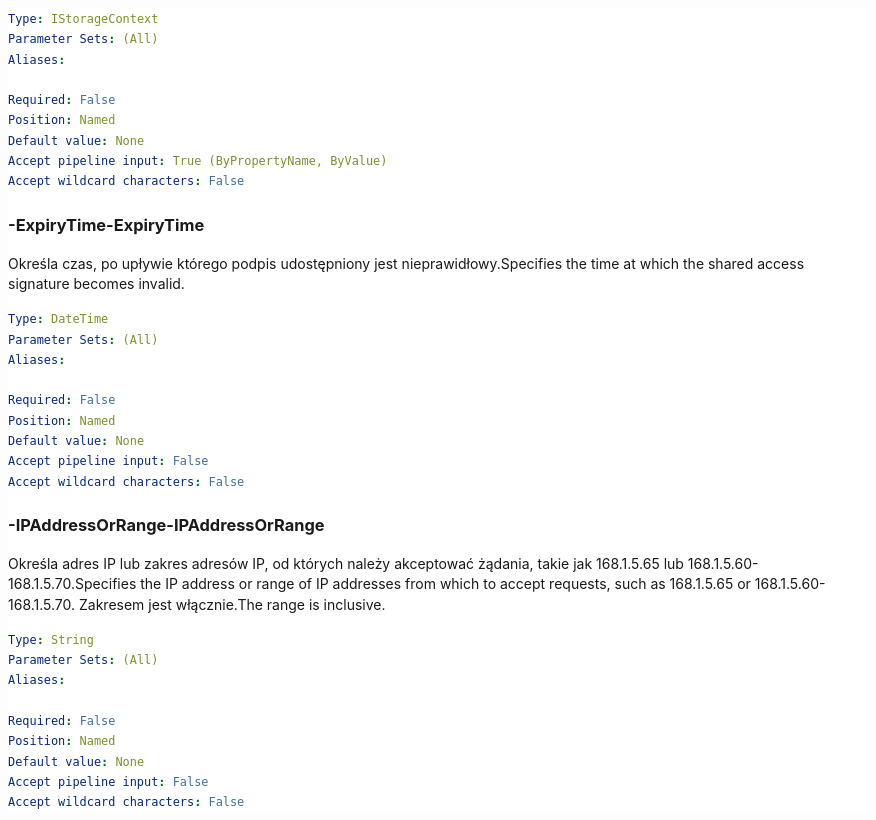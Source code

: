 ```yaml
Type: IStorageContext
Parameter Sets: (All)
Aliases: 

Required: False
Position: Named
Default value: None
Accept pipeline input: True (ByPropertyName, ByValue)
Accept wildcard characters: False
```

### <span data-ttu-id="a2a83-117">-ExpiryTime</span><span class="sxs-lookup"><span data-stu-id="a2a83-117">-ExpiryTime</span></span>
<span data-ttu-id="a2a83-118">Określa czas, po upływie którego podpis udostępniony jest nieprawidłowy.</span><span class="sxs-lookup"><span data-stu-id="a2a83-118">Specifies the time at which the shared access signature becomes invalid.</span></span>

```yaml
Type: DateTime
Parameter Sets: (All)
Aliases: 

Required: False
Position: Named
Default value: None
Accept pipeline input: False
Accept wildcard characters: False
```

### <span data-ttu-id="a2a83-119">-IPAddressOrRange</span><span class="sxs-lookup"><span data-stu-id="a2a83-119">-IPAddressOrRange</span></span>
<span data-ttu-id="a2a83-120">Określa adres IP lub zakres adresów IP, od których należy akceptować żądania, takie jak 168.1.5.65 lub 168.1.5.60-168.1.5.70.</span><span class="sxs-lookup"><span data-stu-id="a2a83-120">Specifies the IP address or range of IP addresses from which to accept requests, such as 168.1.5.65 or 168.1.5.60-168.1.5.70.</span></span>
<span data-ttu-id="a2a83-121">Zakresem jest włącznie.</span><span class="sxs-lookup"><span data-stu-id="a2a83-121">The range is inclusive.</span></span>

```yaml
Type: String
Parameter Sets: (All)
Aliases: 

Required: False
Position: Named
Default value: None
Accept pipeline input: False
Accept wildcard characters: False
```
